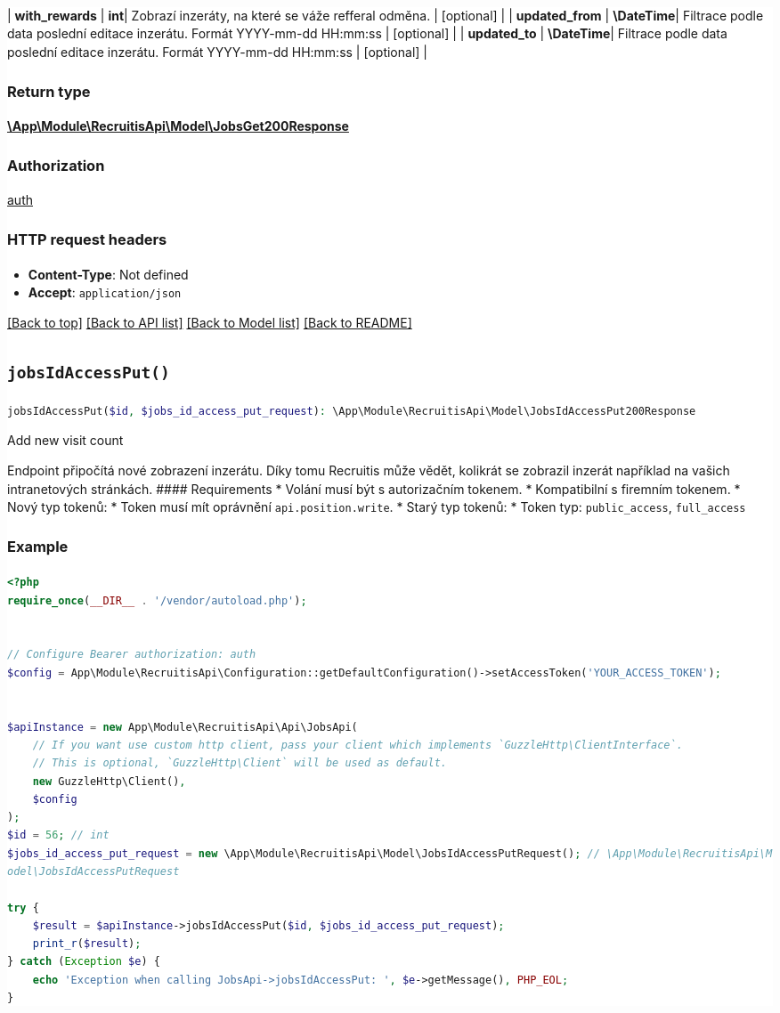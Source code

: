| **with_rewards** | **int**| Zobrazí inzeráty, na které se váže refferal odměna. | [optional] |
| **updated_from** | **\DateTime**| Filtrace podle data poslední editace inzerátu. Formát YYYY-mm-dd HH:mm:ss | [optional] |
| **updated_to** | **\DateTime**| Filtrace podle data poslední editace inzerátu. Formát YYYY-mm-dd HH:mm:ss | [optional] |

### Return type

[**\App\Module\RecruitisApi\Model\JobsGet200Response**](../Model/JobsGet200Response.md)

### Authorization

[auth](../../README.md#auth)

### HTTP request headers

- **Content-Type**: Not defined
- **Accept**: `application/json`

[[Back to top]](#) [[Back to API list]](../../README.md#endpoints)
[[Back to Model list]](../../README.md#models)
[[Back to README]](../../README.md)

## `jobsIdAccessPut()`

```php
jobsIdAccessPut($id, $jobs_id_access_put_request): \App\Module\RecruitisApi\Model\JobsIdAccessPut200Response
```

Add new visit count

Endpoint připočítá nové zobrazení inzerátu. Díky tomu Recruitis může vědět, kolikrát se zobrazil inzerát například na vašich intranetových stránkách.  #### Requirements  * Volání musí být s autorizačním tokenem. * Kompatibilní s firemním tokenem. * Nový typ tokenů:     * Token musí mít oprávnění `api.position.write`. * Starý typ tokenů:     * Token typ: `public_access`, `full_access`

### Example

```php
<?php
require_once(__DIR__ . '/vendor/autoload.php');


// Configure Bearer authorization: auth
$config = App\Module\RecruitisApi\Configuration::getDefaultConfiguration()->setAccessToken('YOUR_ACCESS_TOKEN');


$apiInstance = new App\Module\RecruitisApi\Api\JobsApi(
    // If you want use custom http client, pass your client which implements `GuzzleHttp\ClientInterface`.
    // This is optional, `GuzzleHttp\Client` will be used as default.
    new GuzzleHttp\Client(),
    $config
);
$id = 56; // int
$jobs_id_access_put_request = new \App\Module\RecruitisApi\Model\JobsIdAccessPutRequest(); // \App\Module\RecruitisApi\Model\JobsIdAccessPutRequest

try {
    $result = $apiInstance->jobsIdAccessPut($id, $jobs_id_access_put_request);
    print_r($result);
} catch (Exception $e) {
    echo 'Exception when calling JobsApi->jobsIdAccessPut: ', $e->getMessage(), PHP_EOL;
}
```